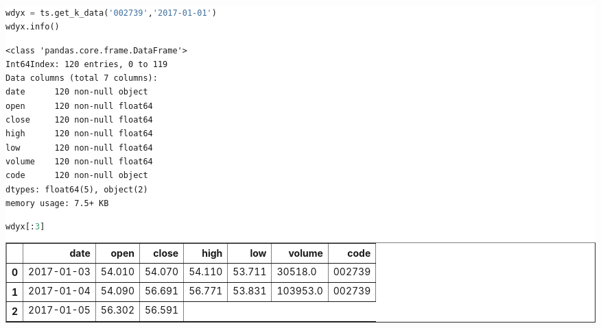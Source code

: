 
```python
wdyx = ts.get_k_data('002739','2017-01-01')
wdyx.info()
```

    <class 'pandas.core.frame.DataFrame'>
    Int64Index: 120 entries, 0 to 119
    Data columns (total 7 columns):
    date      120 non-null object
    open      120 non-null float64
    close     120 non-null float64
    high      120 non-null float64
    low       120 non-null float64
    volume    120 non-null float64
    code      120 non-null object
    dtypes: float64(5), object(2)
    memory usage: 7.5+ KB



```python
wdyx[:3]
```




<div>
<table border="1" class="dataframe">
  <thead>
    <tr style="text-align: right;">
      <th></th>
      <th>date</th>
      <th>open</th>
      <th>close</th>
      <th>high</th>
      <th>low</th>
      <th>volume</th>
      <th>code</th>
    </tr>
  </thead>
  <tbody>
    <tr>
      <th>0</th>
      <td>2017-01-03</td>
      <td>54.010</td>
      <td>54.070</td>
      <td>54.110</td>
      <td>53.711</td>
      <td>30518.0</td>
      <td>002739</td>
    </tr>
    <tr>
      <th>1</th>
      <td>2017-01-04</td>
      <td>54.090</td>
      <td>56.691</td>
      <td>56.771</td>
      <td>53.831</td>
      <td>103953.0</td>
      <td>002739</td>
    </tr>
    <tr>
      <th>2</th>
      <td>2017-01-05</td>
      <td>56.302</td>
      <td>56.591</td>